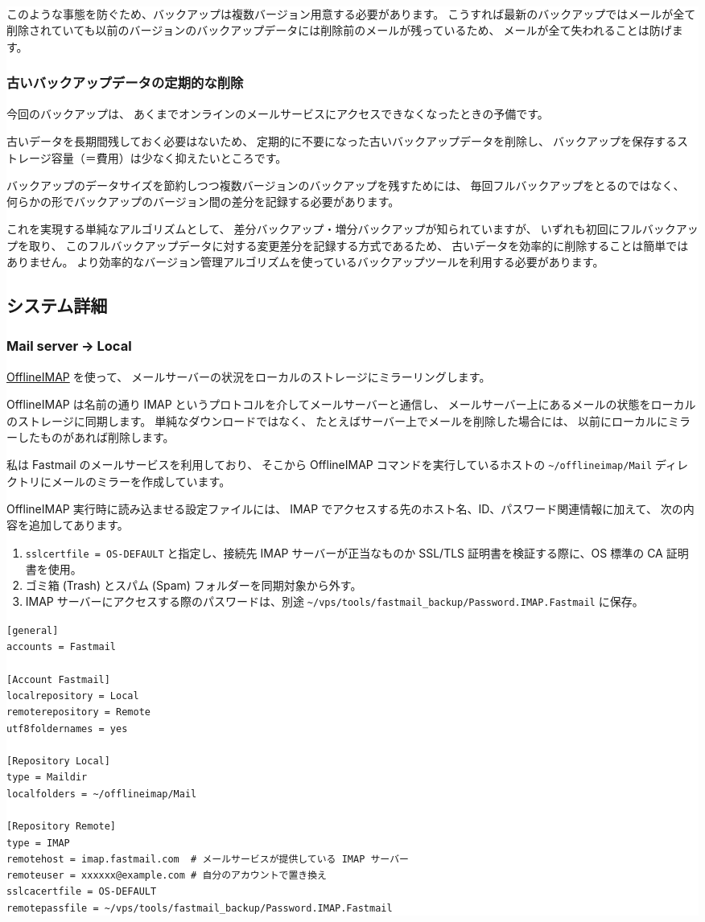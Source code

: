 このような事態を防ぐため、バックアップは複数バージョン用意する必要があります。
こうすれば最新のバックアップではメールが全て削除されていても以前のバージョンのバックアップデータには削除前のメールが残っているため、
メールが全て失われることは防げます。

### 古いバックアップデータの定期的な削除

今回のバックアップは、
あくまでオンラインのメールサービスにアクセスできなくなったときの予備です。

古いデータを長期間残しておく必要はないため、
定期的に不要になった古いバックアップデータを削除し、
バックアップを保存するストレージ容量（＝費用）は少なく抑えたいところです。

バックアップのデータサイズを節約しつつ複数バージョンのバックアップを残すためには、
毎回フルバックアップをとるのではなく、
何らかの形でバックアップのバージョン間の差分を記録する必要があります。

これを実現する単純なアルゴリズムとして、
差分バックアップ・増分バックアップが知られていますが、
いずれも初回にフルバックアップを取り、
このフルバックアップデータに対する変更差分を記録する方式であるため、
古いデータを効率的に削除することは簡単ではありません。
より効率的なバージョン管理アルゴリズムを使っているバックアップツールを利用する必要があります。

## システム詳細

### Mail server → Local

[OfflineIMAP](https://www.offlineimap.org/) を使って、
メールサーバーの状況をローカルのストレージにミラーリングします。

OfflineIMAP は名前の通り IMAP というプロトコルを介してメールサーバーと通信し、
メールサーバー上にあるメールの状態をローカルのストレージに同期します。
単純なダウンロードではなく、
たとえばサーバー上でメールを削除した場合には、
以前にローカルにミラーしたものがあれば削除します。

私は Fastmail のメールサービスを利用しており、
そこから OfflineIMAP コマンドを実行しているホストの `~/offlineimap/Mail` ディレクトリにメールのミラーを作成しています。

OfflineIMAP 実行時に読み込ませる設定ファイルには、
IMAP でアクセスする先のホスト名、ID、パスワード関連情報に加えて、
次の内容を追加してあります。

1. `sslcertfile = OS-DEFAULT` と指定し、接続先 IMAP サーバーが正当なものか SSL/TLS 証明書を検証する際に、OS 標準の CA 証明書を使用。
1. ゴミ箱 (Trash) とスパム (Spam) フォルダーを同期対象から外す。
1. IMAP サーバーにアクセスする際のパスワードは、別途 `~/vps/tools/fastmail_backup/Password.IMAP.Fastmail` に保存。

```
[general]
accounts = Fastmail

[Account Fastmail]
localrepository = Local
remoterepository = Remote
utf8foldernames = yes

[Repository Local]
type = Maildir
localfolders = ~/offlineimap/Mail

[Repository Remote]
type = IMAP
remotehost = imap.fastmail.com  # メールサービスが提供している IMAP サーバー
remoteuser = xxxxxx@example.com # 自分のアカウントで置き換え
sslcacertfile = OS-DEFAULT
remotepassfile = ~/vps/tools/fastmail_backup/Password.IMAP.Fastmail
```

[^1]: 以前は数十 GB ありましたが、調べたところ、大きな写真を添付したメールが大半の容量を占めていました。
[^2]: リポジトリの詳細については resitc 公式ドキュメントの [References - Design](https://restic.readthedocs.io/en/stable/100_references.html#design) に記載があります。